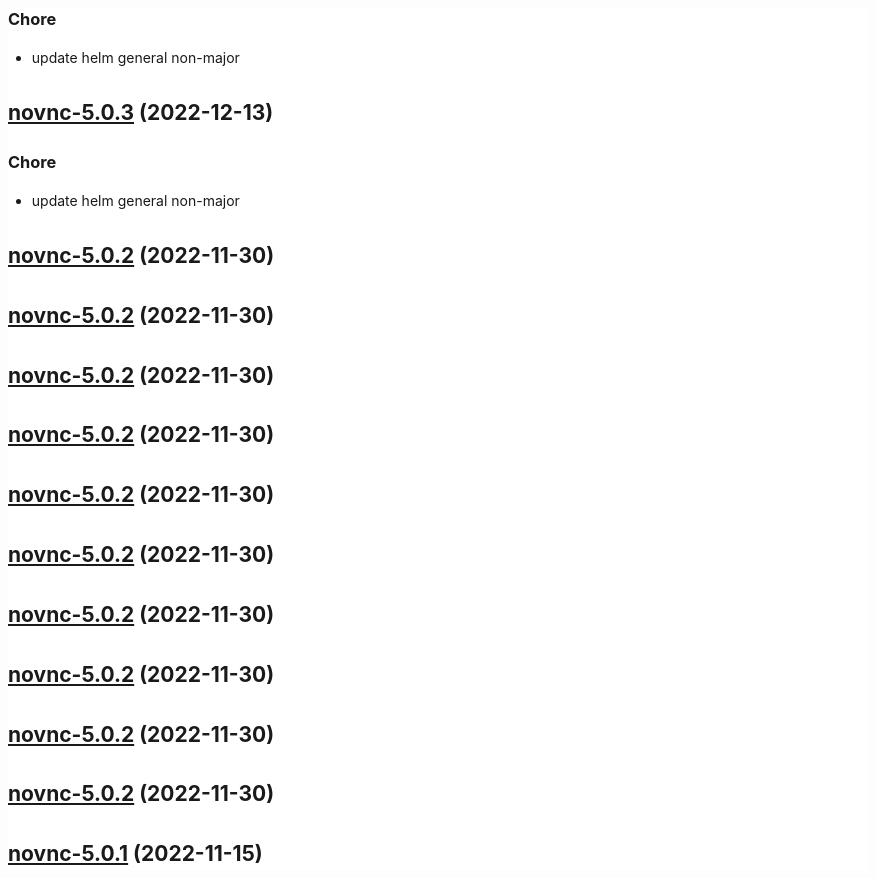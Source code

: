 ### Chore

- update helm general non-major

## [novnc-5.0.3](https://github.com/truecharts/charts/compare/cura-novnc-3.0.5...novnc-5.0.3) (2022-12-13)

### Chore

- update helm general non-major

## [novnc-5.0.2](https://github.com/truecharts/charts/compare/cura-novnc-3.0.3...novnc-5.0.2) (2022-11-30)

## [novnc-5.0.2](https://github.com/truecharts/charts/compare/cura-novnc-3.0.3...novnc-5.0.2) (2022-11-30)

## [novnc-5.0.2](https://github.com/truecharts/charts/compare/cura-novnc-3.0.3...novnc-5.0.2) (2022-11-30)

## [novnc-5.0.2](https://github.com/truecharts/charts/compare/cura-novnc-3.0.3...novnc-5.0.2) (2022-11-30)

## [novnc-5.0.2](https://github.com/truecharts/charts/compare/cura-novnc-3.0.3...novnc-5.0.2) (2022-11-30)

## [novnc-5.0.2](https://github.com/truecharts/charts/compare/cura-novnc-3.0.3...novnc-5.0.2) (2022-11-30)

## [novnc-5.0.2](https://github.com/truecharts/charts/compare/cura-novnc-3.0.3...novnc-5.0.2) (2022-11-30)

## [novnc-5.0.2](https://github.com/truecharts/charts/compare/cura-novnc-3.0.3...novnc-5.0.2) (2022-11-30)

## [novnc-5.0.2](https://github.com/truecharts/charts/compare/cura-novnc-3.0.3...novnc-5.0.2) (2022-11-30)

## [novnc-5.0.2](https://github.com/truecharts/charts/compare/cura-novnc-3.0.3...novnc-5.0.2) (2022-11-30)

## [novnc-5.0.1](https://github.com/truecharts/charts/compare/novnc-5.0.0...novnc-5.0.1) (2022-11-15)

